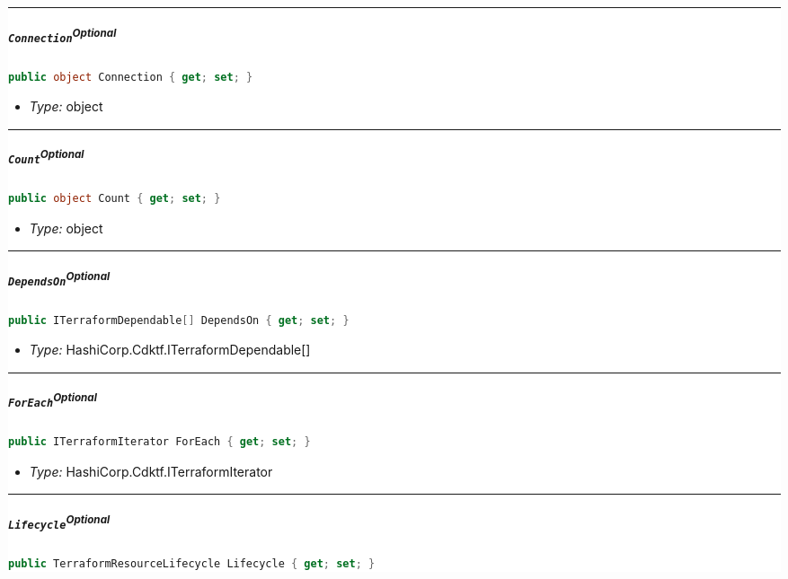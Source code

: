 
---

##### `Connection`<sup>Optional</sup> <a name="Connection" id="@cdktf/provider-hcp.dataHcpAwsTransitGatewayAttachment.DataHcpAwsTransitGatewayAttachmentConfig.property.connection"></a>

```csharp
public object Connection { get; set; }
```

- *Type:* object

---

##### `Count`<sup>Optional</sup> <a name="Count" id="@cdktf/provider-hcp.dataHcpAwsTransitGatewayAttachment.DataHcpAwsTransitGatewayAttachmentConfig.property.count"></a>

```csharp
public object Count { get; set; }
```

- *Type:* object

---

##### `DependsOn`<sup>Optional</sup> <a name="DependsOn" id="@cdktf/provider-hcp.dataHcpAwsTransitGatewayAttachment.DataHcpAwsTransitGatewayAttachmentConfig.property.dependsOn"></a>

```csharp
public ITerraformDependable[] DependsOn { get; set; }
```

- *Type:* HashiCorp.Cdktf.ITerraformDependable[]

---

##### `ForEach`<sup>Optional</sup> <a name="ForEach" id="@cdktf/provider-hcp.dataHcpAwsTransitGatewayAttachment.DataHcpAwsTransitGatewayAttachmentConfig.property.forEach"></a>

```csharp
public ITerraformIterator ForEach { get; set; }
```

- *Type:* HashiCorp.Cdktf.ITerraformIterator

---

##### `Lifecycle`<sup>Optional</sup> <a name="Lifecycle" id="@cdktf/provider-hcp.dataHcpAwsTransitGatewayAttachment.DataHcpAwsTransitGatewayAttachmentConfig.property.lifecycle"></a>

```csharp
public TerraformResourceLifecycle Lifecycle { get; set; }
```
